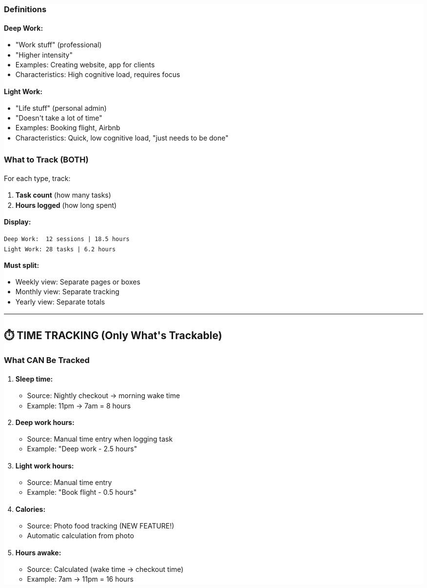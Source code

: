 ### Definitions

**Deep Work:**
- "Work stuff" (professional)
- "Higher intensity"
- Examples: Creating website, app for clients
- Characteristics: High cognitive load, requires focus

**Light Work:**
- "Life stuff" (personal admin)
- "Doesn't take a lot of time"
- Examples: Booking flight, Airbnb
- Characteristics: Quick, low cognitive load, "just needs to be done"

### What to Track (BOTH)

For each type, track:
1. **Task count** (how many tasks)
2. **Hours logged** (how long spent)

**Display:**
```
Deep Work:  12 sessions | 18.5 hours
Light Work: 28 tasks | 6.2 hours
```

**Must split:**
- Weekly view: Separate pages or boxes
- Monthly view: Separate tracking
- Yearly view: Separate totals

---

## ⏱️ TIME TRACKING (Only What's Trackable)

### What CAN Be Tracked

1. **Sleep time:**
   - Source: Nightly checkout → morning wake time
   - Example: 11pm → 7am = 8 hours

2. **Deep work hours:**
   - Source: Manual time entry when logging task
   - Example: "Deep work - 2.5 hours"

3. **Light work hours:**
   - Source: Manual time entry
   - Example: "Book flight - 0.5 hours"

4. **Calories:**
   - Source: Photo food tracking (NEW FEATURE!)
   - Automatic calculation from photo

5. **Hours awake:**
   - Source: Calculated (wake time → checkout time)
   - Example: 7am → 11pm = 16 hours
